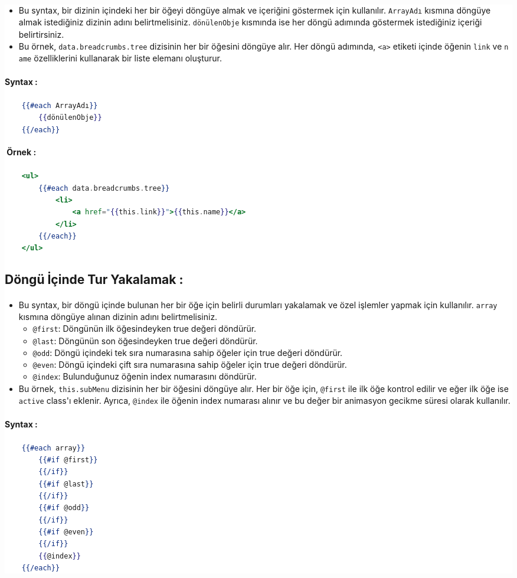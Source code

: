  - Bu syntax, bir dizinin içindeki her bir öğeyi döngüye almak ve içeriğini göstermek için kullanılır. `ArrayAdı` kısmına döngüye almak istediğiniz dizinin adını belirtmelisiniz. `dönülenObje` kısmında ise her döngü adımında göstermek istediğiniz içeriği belirtirsiniz.
 - Bu örnek, `data.breadcrumbs.tree` dizisinin her bir öğesini döngüye alır. Her döngü adımında, `<a>` etiketi içinde öğenin `link` ve `name` özelliklerini kullanarak bir liste elemanı oluşturur.
#### Syntax : 

```handlebars
	{{#each ArrayAdı}}
		{{dönülenObje}}
	{{/each}}
```

####  Örnek :

```handlebars
	<ul>
		{{#each data.breadcrumbs.tree}}
			<li>
				<a href="{{this.link}}">{{this.name}}</a>
			</li>
		{{/each}}
	</ul>
```


## Döngü İçinde Tur Yakalamak :

 - Bu syntax, bir döngü içinde bulunan her bir öğe için belirli durumları yakalamak ve özel işlemler yapmak için kullanılır. `array` kısmına döngüye alınan dizinin adını belirtmelisiniz.
	- `@first`: Döngünün ilk öğesindeyken true değeri döndürür.
	- `@last`: Döngünün son öğesindeyken true değeri döndürür.
	- `@odd`: Döngü içindeki tek sıra numarasına sahip öğeler için true değeri döndürür.
	- `@even`: Döngü içindeki çift sıra numarasına sahip öğeler için true değeri döndürür.
	- `@index`: Bulunduğunuz öğenin index numarasını döndürür.
- Bu örnek, `this.subMenu` dizisinin her bir öğesini döngüye alır. Her bir öğe için, `@first` ile ilk öğe kontrol edilir ve eğer ilk öğe ise `active` class'ı eklenir. Ayrıca, `@index` ile öğenin index numarası alınır ve bu değer bir animasyon gecikme süresi olarak kullanılır.
#### Syntax :
```handlebars
	{{#each array}}
		{{#if @first}}
		{{/if}}
		{{#if @last}}
		{{/if}}
		{{#if @odd}}
		{{/if}}
		{{#if @even}}
		{{/if}}
		{{@index}}
	{{/each}}
```
